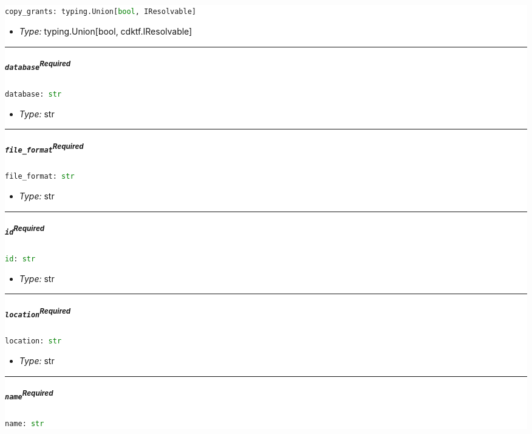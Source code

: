 ```python
copy_grants: typing.Union[bool, IResolvable]
```

- *Type:* typing.Union[bool, cdktf.IResolvable]

---

##### `database`<sup>Required</sup> <a name="database" id="@cdktf/provider-snowflake.externalTable.ExternalTable.property.database"></a>

```python
database: str
```

- *Type:* str

---

##### `file_format`<sup>Required</sup> <a name="file_format" id="@cdktf/provider-snowflake.externalTable.ExternalTable.property.fileFormat"></a>

```python
file_format: str
```

- *Type:* str

---

##### `id`<sup>Required</sup> <a name="id" id="@cdktf/provider-snowflake.externalTable.ExternalTable.property.id"></a>

```python
id: str
```

- *Type:* str

---

##### `location`<sup>Required</sup> <a name="location" id="@cdktf/provider-snowflake.externalTable.ExternalTable.property.location"></a>

```python
location: str
```

- *Type:* str

---

##### `name`<sup>Required</sup> <a name="name" id="@cdktf/provider-snowflake.externalTable.ExternalTable.property.name"></a>

```python
name: str
```
